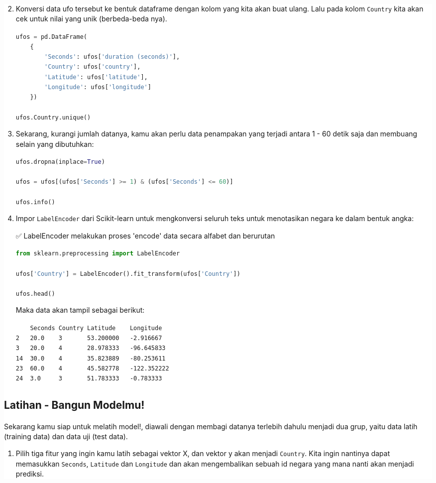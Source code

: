 2. Konversi data ufo tersebut ke bentuk dataframe dengan kolom yang kita akan buat ulang. Lalu pada kolom `Country` kita akan cek untuk nilai yang unik (berbeda-beda nya).

    ```python
    ufos = pd.DataFrame(
        {
            'Seconds': ufos['duration (seconds)'],
            'Country': ufos['country'],
            'Latitude': ufos['latitude'],
            'Longitude': ufos['longitude']
        })
    
    ufos.Country.unique()
    ```

3. Sekarang, kurangi jumlah datanya, kamu akan perlu data penampakan yang terjadi antara 1 - 60 detik saja dan membuang selain yang dibutuhkan:

    ```python
    ufos.dropna(inplace=True)
    
    ufos = ufos[(ufos['Seconds'] >= 1) & (ufos['Seconds'] <= 60)]
    
    ufos.info()
    ```

4. Impor `LabelEncoder` dari Scikit-learn untuk mengkonversi seluruh teks untuk menotasikan negara ke dalam bentuk angka:

    ✅ LabelEncoder melakukan proses 'encode' data secara alfabet dan berurutan

    ```python
    from sklearn.preprocessing import LabelEncoder
    
    ufos['Country'] = LabelEncoder().fit_transform(ufos['Country'])
    
    ufos.head()
    ```

    Maka data akan tampil sebagai berikut:

    ```output
    	Seconds	Country	Latitude	Longitude
    2	20.0	3		53.200000	-2.916667
    3	20.0	4		28.978333	-96.645833
    14	30.0	4		35.823889	-80.253611
    23	60.0	4		45.582778	-122.352222
    24	3.0		3		51.783333	-0.783333
    ```

## Latihan - Bangun Modelmu!

Sekarang kamu siap untuk melatih model!, diawali dengan membagi datanya terlebih dahulu menjadi dua grup, yaitu data latih (training data) dan data uji (test data).

1. Pilih tiga fitur yang ingin kamu latih sebagai vektor X, dan vektor y akan menjadi `Country`. Kita ingin nantinya dapat memasukkan `Seconds`, `Latitude` dan `Longitude` dan akan mengembalikan sebuah id negara yang mana nanti akan menjadi prediksi.

